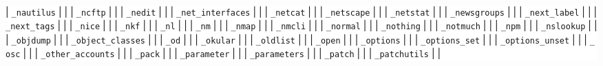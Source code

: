 | `_nautilus`                  |     |
| `_ncftp`                     |     |
| `_nedit`                     |     |
| `_net_interfaces`            |     |
| `_netcat`                    |     |
| `_netscape`                  |     |
| `_netstat`                   |     |
| `_newsgroups`                |     |
| `_next_label`                |     |
| `_next_tags`                 |     |
| `_nice`                      |     |
| `_nkf`                       |     |
| `_nl`                        |     |
| `_nm`                        |     |
| `_nmap`                      |     |
| `_nmcli`                     |     |
| `_normal`                    |     |
| `_nothing`                   |     |
| `_notmuch`                   |     |
| `_npm`                       |     |
| `_nslookup`                  |     |
| `_objdump`                   |     |
| `_object_classes`            |     |
| `_od`                        |     |
| `_okular`                    |     |
| `_oldlist`                   |     |
| `_open`                      |     |
| `_options`                   |     |
| `_options_set`               |     |
| `_options_unset`             |     |
| `_osc`                       |     |
| `_other_accounts`            |     |
| `_pack`                      |     |
| `_parameter`                 |     |
| `_parameters`                |     |
| `_patch`                     |     |
| `_patchutils`                |     |